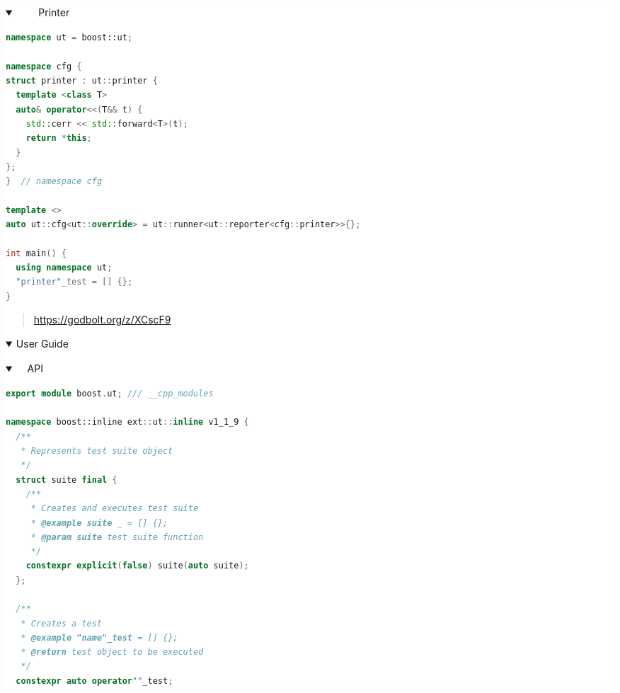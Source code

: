 <details open><summary>&nbsp;&nbsp;&nbsp;&nbsp;&nbsp;&nbsp;&nbsp;&nbsp;Printer</summary>
<p>

```cpp
namespace ut = boost::ut;

namespace cfg {
struct printer : ut::printer {
  template <class T>
  auto& operator<<(T&& t) {
    std::cerr << std::forward<T>(t);
    return *this;
  }
};
}  // namespace cfg

template <>
auto ut::cfg<ut::override> = ut::runner<ut::reporter<cfg::printer>>{};

int main() {
  using namespace ut;
  "printer"_test = [] {};
}
```

> https://godbolt.org/z/XCscF9

</p>
</details>

</p>
</details>

</p>
</details>

<a name="api"></a>
<a name="configuration"></a>
<a name="user-guide"></a>
<details open><summary>User Guide</summary>
<p>

<details open><summary>&nbsp;&nbsp;&nbsp;&nbsp;API</summary>
<p>

```cpp
export module boost.ut; /// __cpp_modules

namespace boost::inline ext::ut::inline v1_1_9 {
  /**
   * Represents test suite object
   */
  struct suite final {
    /**
     * Creates and executes test suite
     * @example suite _ = [] {};
     * @param suite test suite function
     */
    constexpr explicit(false) suite(auto suite);
  };

  /**
   * Creates a test
   * @example "name"_test = [] {};
   * @return test object to be executed
   */
  constexpr auto operator""_test;

```